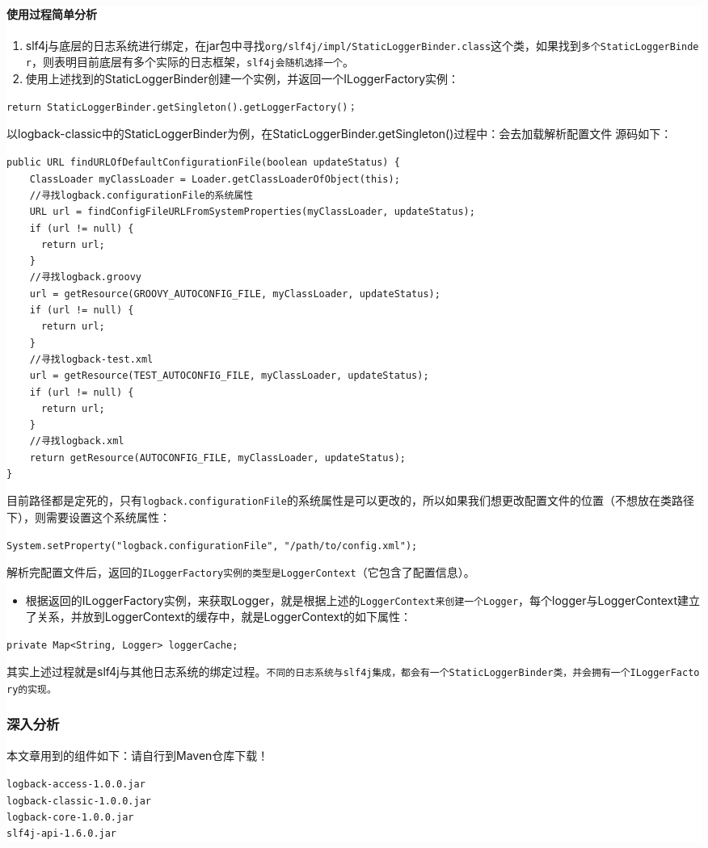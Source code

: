 #### 使用过程简单分析

1. slf4j与底层的日志系统进行绑定，在jar包中寻找`org/slf4j/impl/StaticLoggerBinder.class`这个类，如果找到`多个StaticLoggerBinder`，则表明目前底层有多个实际的日志框架，`slf4j会随机选择一个`。
2. 使用上述找到的StaticLoggerBinder创建一个实例，并返回一个ILoggerFactory实例：

```
return StaticLoggerBinder.getSingleton().getLoggerFactory()；
```

以logback-classic中的StaticLoggerBinder为例，在StaticLoggerBinder.getSingleton()过程中：会去加载解析配置文件 源码如下：

```
public URL findURLOfDefaultConfigurationFile(boolean updateStatus) {
    ClassLoader myClassLoader = Loader.getClassLoaderOfObject(this);
    //寻找logback.configurationFile的系统属性
    URL url = findConfigFileURLFromSystemProperties(myClassLoader, updateStatus);
    if (url != null) {
      return url;
    }
    //寻找logback.groovy
    url = getResource(GROOVY_AUTOCONFIG_FILE, myClassLoader, updateStatus);
    if (url != null) {
      return url;
    }
    //寻找logback-test.xml
    url = getResource(TEST_AUTOCONFIG_FILE, myClassLoader, updateStatus);
    if (url != null) {
      return url;
    }
    //寻找logback.xml
    return getResource(AUTOCONFIG_FILE, myClassLoader, updateStatus);
}
```

目前路径都是定死的，只有`logback.configurationFile`的系统属性是可以更改的，所以如果我们想更改配置文件的位置（不想放在类路径下），则需要设置这个系统属性：

```
System.setProperty("logback.configurationFile", "/path/to/config.xml");
```

解析完配置文件后，返回的`ILoggerFactory实例的类型是LoggerContext`（它包含了配置信息）。

- 根据返回的ILoggerFactory实例，来获取Logger，就是根据上述的`LoggerContext来创建一个Logger`，每个logger与LoggerContext建立了关系，并放到LoggerContext的缓存中，就是LoggerContext的如下属性：

```
private Map<String, Logger> loggerCache;
```

其实上述过程就是slf4j与其他日志系统的绑定过程。`不同的日志系统与slf4j集成，都会有一个StaticLoggerBinder类，并会拥有一个ILoggerFactory的实现。`

###  深入分析

本文章用到的组件如下：请自行到Maven仓库下载！

```
logback-access-1.0.0.jar
logback-classic-1.0.0.jar
logback-core-1.0.0.jar
slf4j-api-1.6.0.jar
```
